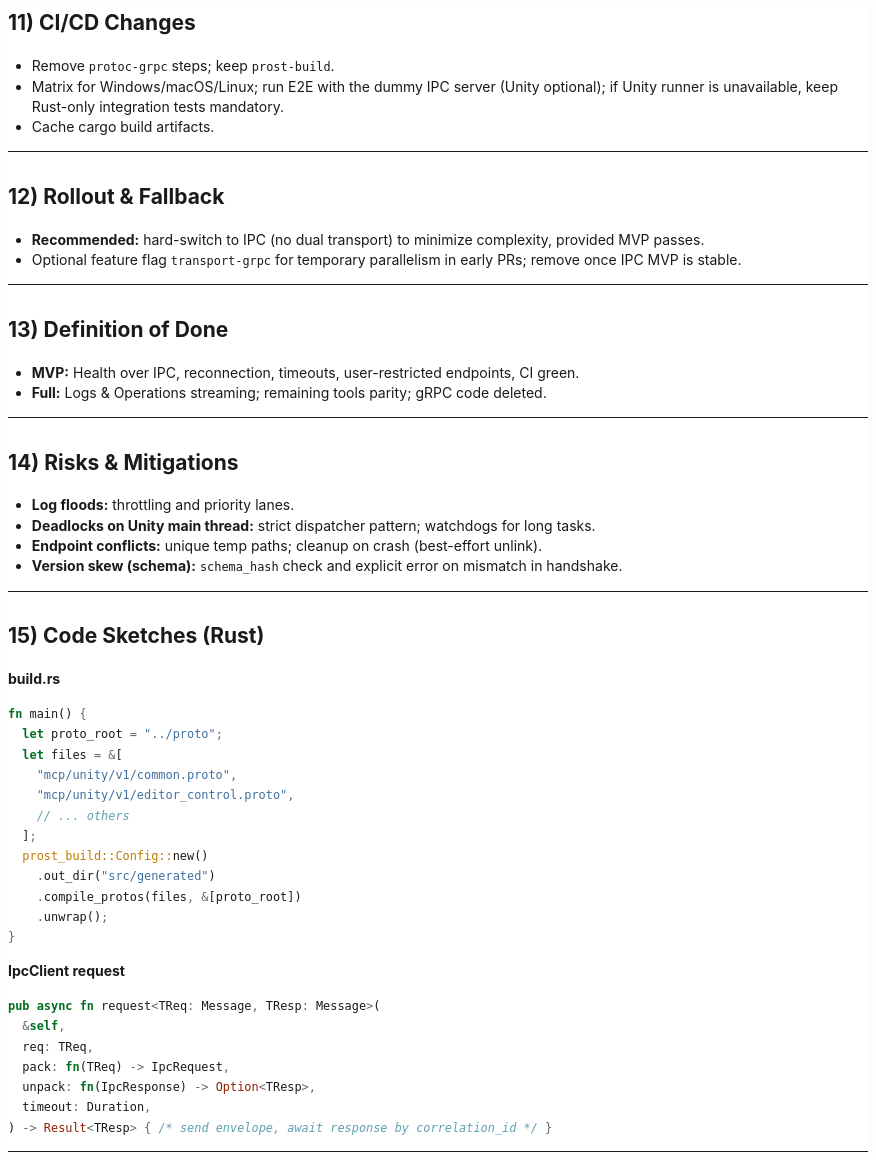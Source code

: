 
## 11) CI/CD Changes
- Remove `protoc-grpc` steps; keep `prost-build`.
- Matrix for Windows/macOS/Linux; run E2E with the dummy IPC server (Unity optional); if Unity runner is unavailable, keep Rust-only integration tests mandatory.
- Cache cargo build artifacts.

---

## 12) Rollout & Fallback
- **Recommended:** hard-switch to IPC (no dual transport) to minimize complexity, provided MVP passes.
- Optional feature flag `transport-grpc` for temporary parallelism in early PRs; remove once IPC MVP is stable.

---

## 13) Definition of Done
- **MVP:** Health over IPC, reconnection, timeouts, user-restricted endpoints, CI green.
- **Full:** Logs & Operations streaming; remaining tools parity; gRPC code deleted.

---

## 14) Risks & Mitigations
- **Log floods:** throttling and priority lanes.
- **Deadlocks on Unity main thread:** strict dispatcher pattern; watchdogs for long tasks.
- **Endpoint conflicts:** unique temp paths; cleanup on crash (best-effort unlink).
- **Version skew (schema):** `schema_hash` check and explicit error on mismatch in handshake.

---

## 15) Code Sketches (Rust)

**build.rs**
```rust
fn main() {
  let proto_root = "../proto";
  let files = &[
    "mcp/unity/v1/common.proto",
    "mcp/unity/v1/editor_control.proto",
    // ... others
  ];
  prost_build::Config::new()
    .out_dir("src/generated")
    .compile_protos(files, &[proto_root])
    .unwrap();
}
```

**IpcClient request**
```rust
pub async fn request<TReq: Message, TResp: Message>(
  &self,
  req: TReq,
  pack: fn(TReq) -> IpcRequest,
  unpack: fn(IpcResponse) -> Option<TResp>,
  timeout: Duration,
) -> Result<TResp> { /* send envelope, await response by correlation_id */ }
```

---